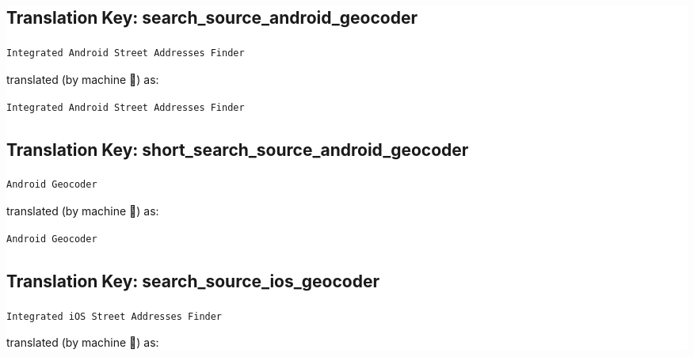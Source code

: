 
## Translation Key: search_source_android_geocoder
```
Integrated Android Street Addresses Finder
```
translated (by machine 🤖) as:
```
Integrated Android Street Addresses Finder
```


## Translation Key: short_search_source_android_geocoder
```
Android Geocoder
```
translated (by machine 🤖) as:
```
Android Geocoder
```


## Translation Key: search_source_ios_geocoder
```
Integrated iOS Street Addresses Finder
```
translated (by machine 🤖) as:
```

